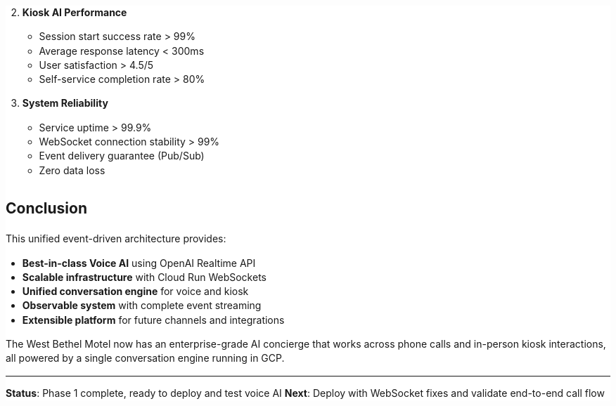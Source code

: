 2. **Kiosk AI Performance**
   - Session start success rate > 99%
   - Average response latency < 300ms
   - User satisfaction > 4.5/5
   - Self-service completion rate > 80%

3. **System Reliability**
   - Service uptime > 99.9%
   - WebSocket connection stability > 99%
   - Event delivery guarantee (Pub/Sub)
   - Zero data loss

## Conclusion

This unified event-driven architecture provides:

- **Best-in-class Voice AI** using OpenAI Realtime API
- **Scalable infrastructure** with Cloud Run WebSockets
- **Unified conversation engine** for voice and kiosk
- **Observable system** with complete event streaming
- **Extensible platform** for future channels and integrations

The West Bethel Motel now has an enterprise-grade AI concierge that works across phone calls and in-person kiosk interactions, all powered by a single conversation engine running in GCP.

---

**Status**: Phase 1 complete, ready to deploy and test voice AI
**Next**: Deploy with WebSocket fixes and validate end-to-end call flow
